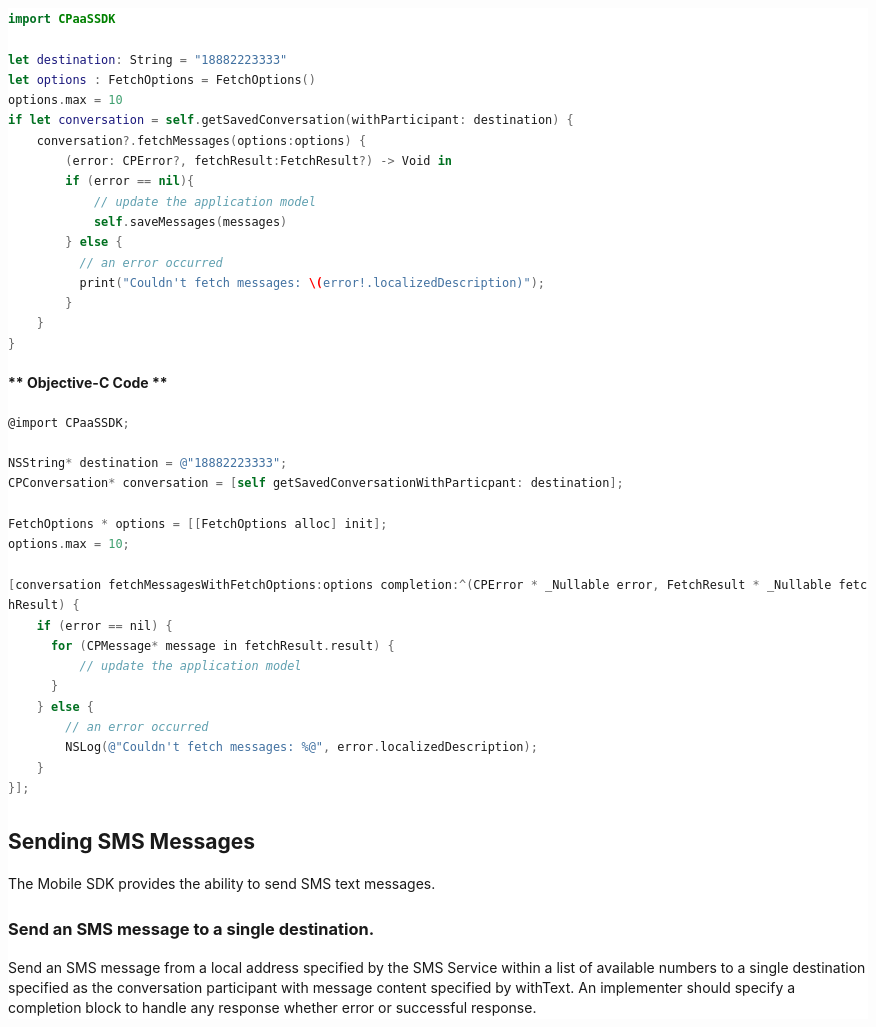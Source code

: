 ```swift
import CPaaSSDK

let destination: String = "18882223333"
let options : FetchOptions = FetchOptions()
options.max = 10
if let conversation = self.getSavedConversation(withParticipant: destination) {
    conversation?.fetchMessages(options:options) {
        (error: CPError?, fetchResult:FetchResult?) -> Void in
        if (error == nil){
            // update the application model
            self.saveMessages(messages)
        } else {
          // an error occurred
          print("Couldn't fetch messages: \(error!.localizedDescription)");
        }
    }
}
```

#### ** Objective-C Code **

```objectivec
@import CPaaSSDK;

NSString* destination = @"18882223333";
CPConversation* conversation = [self getSavedConversationWithParticpant: destination];

FetchOptions * options = [[FetchOptions alloc] init];
options.max = 10;

[conversation fetchMessagesWithFetchOptions:options completion:^(CPError * _Nullable error, FetchResult * _Nullable fetchResult) {
    if (error == nil) {
      for (CPMessage* message in fetchResult.result) {
          // update the application model
      }
    } else {
        // an error occurred
        NSLog(@"Couldn't fetch messages: %@", error.localizedDescription);
    }
}];
```


## Sending SMS Messages
The Mobile SDK provides the ability to send SMS text messages.

### Send an SMS message to a single destination.

Send an SMS message from a local address specified by the SMS Service within a list of available numbers to a single destination specified as the conversation participant with message content specified by withText. An implementer should specify a completion block to handle any response whether error or successful response.
